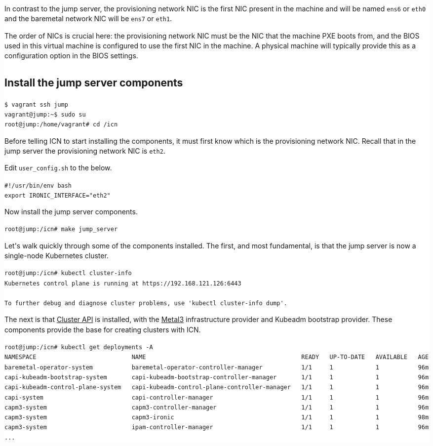 In contrast to the jump server, the provisioning network NIC is the
first NIC present in the machine and will be named `ens6` or `eth0` and
the baremetal network NIC will be `ens7` or `eth1`.

The order of NICs is crucial here: the provisioning network NIC must
be the NIC that the machine PXE boots from, and the BIOS used in this
virtual machine is configured to use the first NIC in the machine. A
physical machine will typically provide this as a configuration option
in the BIOS settings.

## Install the jump server components

    $ vagrant ssh jump
    vagrant@jump:~$ sudo su
    root@jump:/home/vagrant# cd /icn

Before telling ICN to start installing the components, it must first
know which is the provisioning network NIC. Recall that in the jump
server the provisioning network NIC is `eth2`.

Edit `user_config.sh` to the below.

    #!/usr/bin/env bash
    export IRONIC_INTERFACE="eth2"

Now install the jump server components.

    root@jump:/icn# make jump_server

Let's walk quickly through some of the components installed. The
first, and most fundamental, is that the jump server is now a
single-node Kubernetes cluster.

    root@jump:/icn# kubectl cluster-info
    Kubernetes control plane is running at https://192.168.121.126:6443

    To further debug and diagnose cluster problems, use 'kubectl cluster-info dump'.

The next is that [Cluster API](https://cluster-api.sigs.k8s.io/) is
installed, with the
[Metal3](https://github.com/metal3-io/cluster-api-provider-metal3)
infrastructure provider and Kubeadm bootstrap provider. These
components provide the base for creating clusters with ICN.

    root@jump:/icn# kubectl get deployments -A
    NAMESPACE                           NAME                                            READY   UP-TO-DATE   AVAILABLE   AGE
    baremetal-operator-system           baremetal-operator-controller-manager           1/1     1            1           96m
    capi-kubeadm-bootstrap-system       capi-kubeadm-bootstrap-controller-manager       1/1     1            1           96m
    capi-kubeadm-control-plane-system   capi-kubeadm-control-plane-controller-manager   1/1     1            1           96m
    capi-system                         capi-controller-manager                         1/1     1            1           96m
    capm3-system                        capm3-controller-manager                        1/1     1            1           96m
    capm3-system                        capm3-ironic                                    1/1     1            1           98m
    capm3-system                        ipam-controller-manager                         1/1     1            1           96m
    ...
